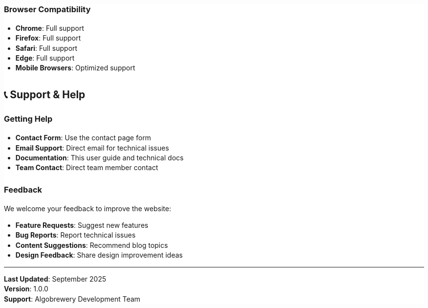 ### Browser Compatibility
- **Chrome**: Full support
- **Firefox**: Full support
- **Safari**: Full support
- **Edge**: Full support
- **Mobile Browsers**: Optimized support

## 📞 Support & Help

### Getting Help
- **Contact Form**: Use the contact page form
- **Email Support**: Direct email for technical issues
- **Documentation**: This user guide and technical docs
- **Team Contact**: Direct team member contact

### Feedback
We welcome your feedback to improve the website:
- **Feature Requests**: Suggest new features
- **Bug Reports**: Report technical issues
- **Content Suggestions**: Recommend blog topics
- **Design Feedback**: Share design improvement ideas

---

**Last Updated**: September 2025  
**Version**: 1.0.0  
**Support**: Algobrewery Development Team
